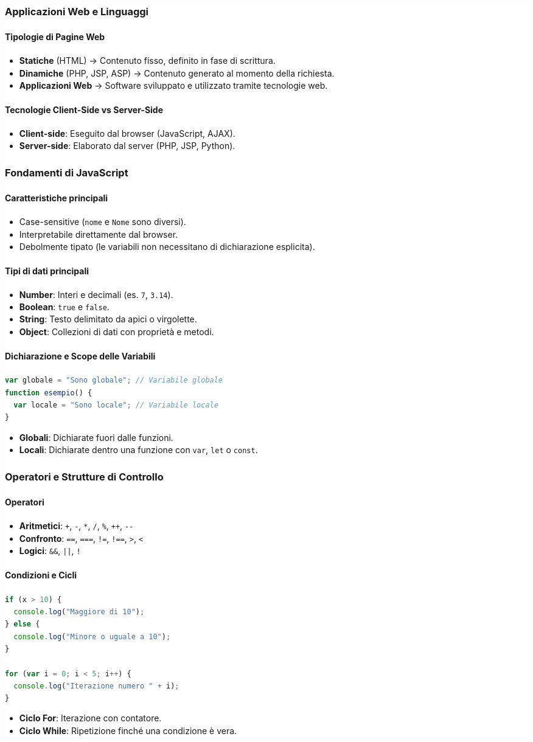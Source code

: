 ### Applicazioni Web e Linguaggi
#### Tipologie di Pagine Web
- **Statiche** (HTML) → Contenuto fisso, definito in fase di scrittura.
- **Dinamiche** (PHP, JSP, ASP) → Contenuto generato al momento della richiesta.
- **Applicazioni Web** → Software sviluppato e utilizzato tramite tecnologie web.

#### Tecnologie Client-Side vs Server-Side
- **Client-side**: Eseguito dal browser (JavaScript, AJAX).
- **Server-side**: Elaborato dal server (PHP, JSP, Python).

### Fondamenti di JavaScript
#### Caratteristiche principali
- Case-sensitive (`nome` e `Nome` sono diversi).
- Interpretabile direttamente dal browser.
- Debolmente tipato (le variabili non necessitano di dichiarazione esplicita).

#### Tipi di dati principali
- **Number**: Interi e decimali (es. `7`, `3.14`).
- **Boolean**: `true` e `false`.
- **String**: Testo delimitato da apici o virgolette.
- **Object**: Collezioni di dati con proprietà e metodi.

#### Dichiarazione e Scope delle Variabili
```js
var globale = "Sono globale"; // Variabile globale
function esempio() {
  var locale = "Sono locale"; // Variabile locale
}
```
- **Globali**: Dichiarate fuori dalle funzioni.
- **Locali**: Dichiarate dentro una funzione con `var`, `let` o `const`.

### Operatori e Strutture di Controllo
#### Operatori
- **Aritmetici**: `+`, `-`, `*`, `/`, `%`, `++`, `--`
- **Confronto**: `==`, `===`, `!=`, `!==`, `>`, `<`
- **Logici**: `&&`, `||`, `!`

#### Condizioni e Cicli
```js
if (x > 10) {
  console.log("Maggiore di 10");
} else {
  console.log("Minore o uguale a 10");
}

for (var i = 0; i < 5; i++) {
  console.log("Iterazione numero " + i);
}
```
- **Ciclo For**: Iterazione con contatore.
- **Ciclo While**: Ripetizione finché una condizione è vera.
